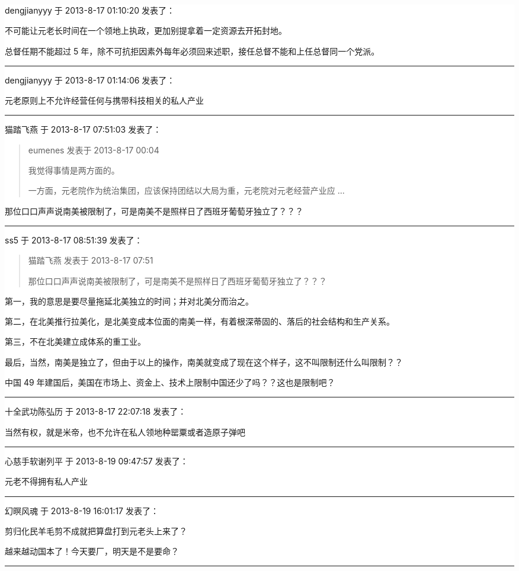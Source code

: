 
dengjianyyy 于 2013-8-17 01:10:20 发表了：

不可能让元老长时间在一个领地上执政，更加别提拿着一定资源去开拓封地。

总督任期不能超过 5 年，除不可抗拒因素外每年必须回来述职，接任总督不能和上任总督同一个党派。

---

dengjianyyy 于 2013-8-17 01:14:06 发表了：

元老原则上不允许经营任何与携带科技相关的私人产业

---

猫踏飞燕 于 2013-8-17 07:51:03 发表了：

> eumenes 发表于 2013-8-17 00:04
>
> 我觉得事情是两方面的。
>
> 一方面，元老院作为统治集团，应该保持团结以大局为重，元老院对元老经营产业应 ...

那位口口声声说南美被限制了，可是南美不是照样日了西班牙葡萄牙独立了？？？

---

ss5 于 2013-8-17 08:51:39 发表了：

> 猫踏飞燕 发表于 2013-8-17 07:51
>
> 那位口口声声说南美被限制了，可是南美不是照样日了西班牙葡萄牙独立了？？？

第一，我的意思是要尽量拖延北美独立的时间；并对北美分而治之。

第二，在北美推行拉美化，是北美变成本位面的南美一样，有着根深蒂固的、落后的社会结构和生产关系。

第三，不在北美建立成体系的重工业。

最后，当然，南美是独立了，但由于以上的操作，南美就变成了现在这个样子，这不叫限制还什么叫限制？？

中国 49 年建国后，美国在市场上、资金上、技术上限制中国还少了吗？？这也是限制吧？

---

十全武功陈弘历 于 2013-8-17 22:07:18 发表了：

当然有权，就是米帝，也不允许在私人领地种罂粟或者造原子弹吧

---

心慈手软谢列平 于 2013-8-19 09:47:57 发表了：

元老不得拥有私人产业

---

幻暝风魂 于 2013-8-19 16:01:17 发表了：

剪归化民羊毛剪不成就把算盘打到元老头上来了？

越来越动国本了！今天要厂，明天是不是要命？

---